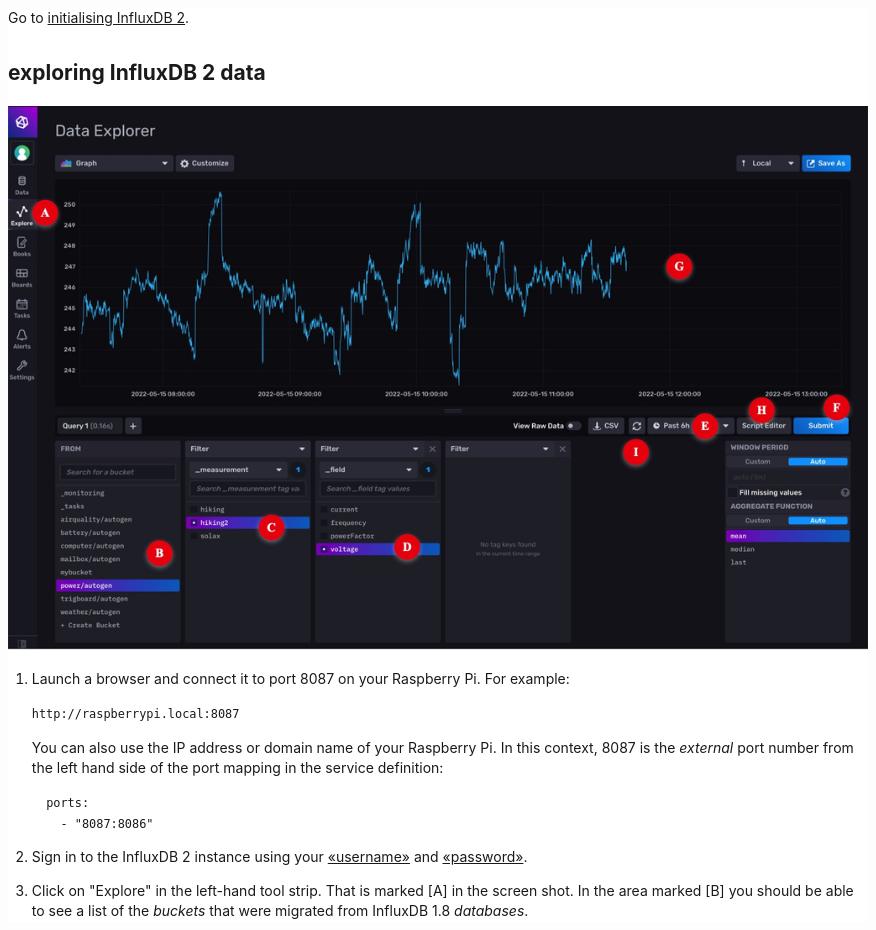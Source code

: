 Go to [initialising InfluxDB&nbsp;2](#initContainer).

## exploring InfluxDB 2 data

![browse data](./images/influxdb2-explorer.jpeg)

1. Launch a browser and connect it to port 8087 on your Raspberry Pi. For example:

	```
	http://raspberrypi.local:8087
	```

	You can also use the IP address or domain name of your Raspberry Pi. In this context, 8087 is the *external* port number from the left hand side of the port mapping in the service definition:

	```{ .yaml linenums="14" }
	  ports:
	    - "8087:8086"
	```

2. Sign in to the InfluxDB&nbsp;2 instance using your [«username»](#influxUsername) and [«password»](#influxPassword).
3. Click on "Explore" in the left-hand tool strip. That is marked [A] in the screen shot. In the area marked [B] you should be able to see a list of the *buckets* that were migrated from InfluxDB&nbsp;1.8 *databases*.
